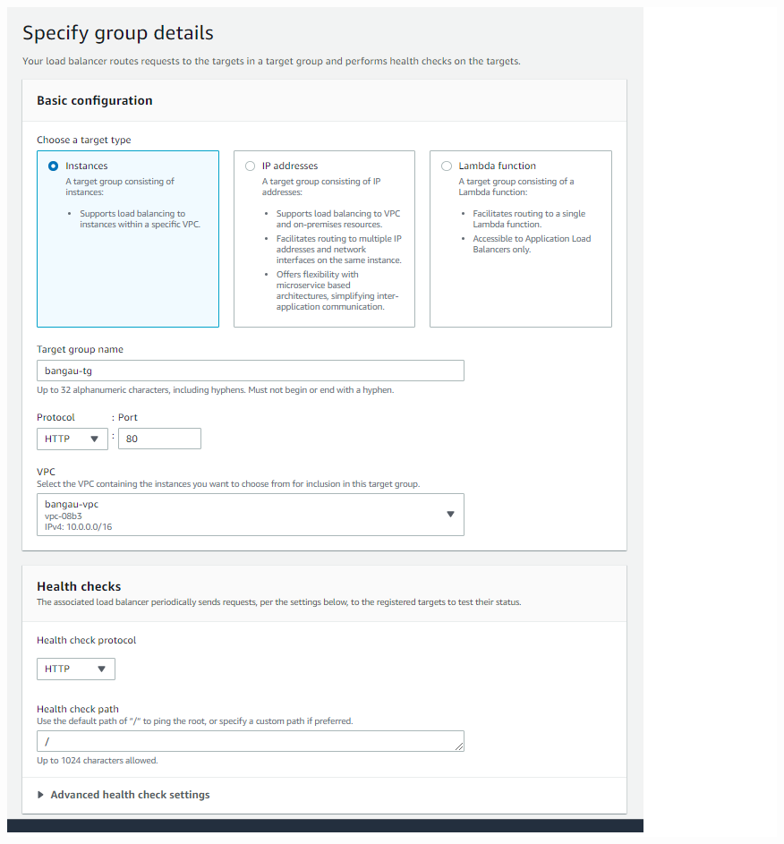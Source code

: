 ![](https://raw.githubusercontent.com/fauzanooor/blog_post/draft/img/2020-10-27-Integrate-ASG-ELB-CodeDeploy-AWS/elb2.png)

